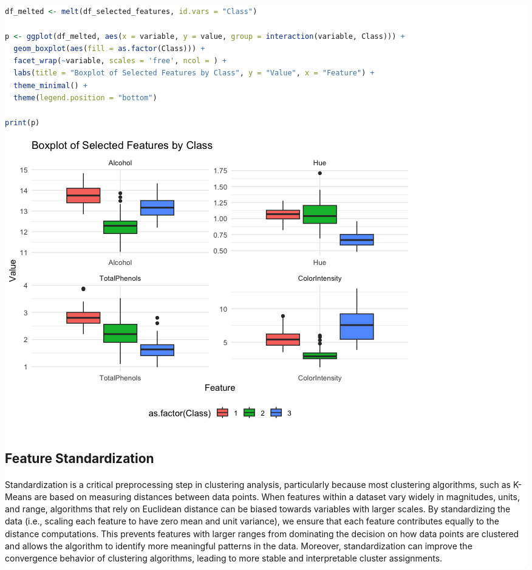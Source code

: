 ``` r
df_melted <- melt(df_selected_features, id.vars = "Class")

p <- ggplot(df_melted, aes(x = variable, y = value, group = interaction(variable, Class))) +
  geom_boxplot(aes(fill = as.factor(Class))) +
  facet_wrap(~variable, scales = 'free', ncol = ) +
  labs(title = "Boxplot of Selected Features by Class", y = "Value", x = "Feature") +
  theme_minimal() +
  theme(legend.position = "bottom") 

print(p)
```

![](wine_EM_Report_files/figure-gfm/selected-features-boxplot-1.png)

## Feature Standardization

Standardization is a critical preprocessing step in clustering analysis,
particularly because most clustering algorithms, such as K-Means are
based on measuring distances between data points. When features within a
dataset vary widely in magnitudes, units, and range, algorithms that
rely on Euclidean distance can be biased towards variables with larger
scales. By standardizing the data (i.e., scaling each feature to have
zero mean and unit variance), we ensure that each feature contributes
equally to the distance computations. This prevents features with larger
ranges from dominating the decision on how data points are clustered and
allows the algorithm to identify more meaningful patterns in the data.
Moreover, standardization can improve the convergence behavior of
clustering algorithms, leading to more stable and interpretable cluster
assignments.
